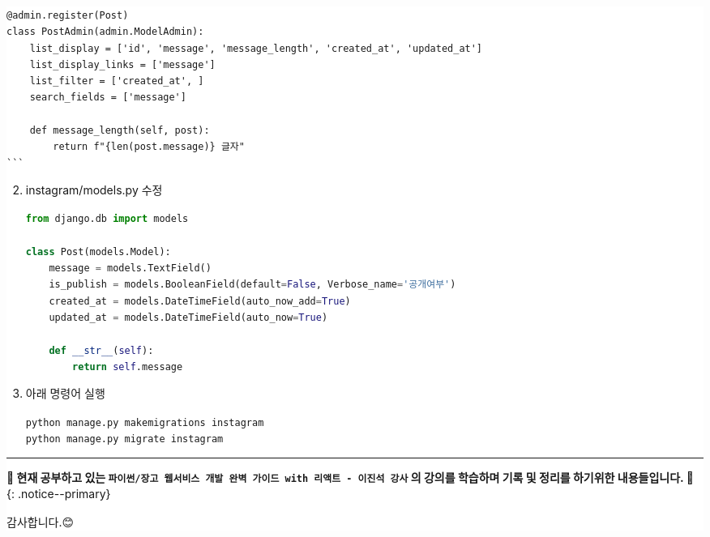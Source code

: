     @admin.register(Post)
    class PostAdmin(admin.ModelAdmin):
        list_display = ['id', 'message', 'message_length', 'created_at', 'updated_at']
        list_display_links = ['message']
        list_filter = ['created_at', ]
        search_fields = ['message']
        
        def message_length(self, post):
            return f"{len(post.message)} 글자"
    ```  

2. instagram/models.py 수정  

    ```python
    from django.db import models
    
    class Post(models.Model):
        message = models.TextField()
        is_publish = models.BooleanField(default=False, Verbose_name='공개여부')
        created_at = models.DateTimeField(auto_now_add=True)
        updated_at = models.DateTimeField(auto_now=True)
    
        def __str__(self):
            return self.message
    ```

3. 아래 명령어 실행

    ```
    python manage.py makemigrations instagram
    python manage.py migrate instagram
    ```

---
**🐢 현재 공부하고 있는 `파이썬/장고 웹서비스 개발 완벽 가이드 with 리액트 - 이진석 강사` 의 강의를 학습하며 기록 및 정리를 하기위한 내용들입니다. 🐢**
{: .notice--primary}   

감사합니다.😊